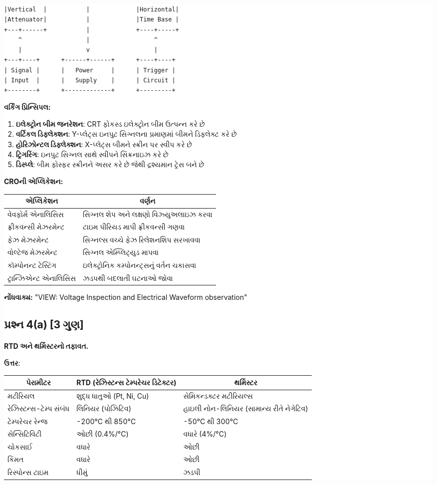 ```goat
|Vertical  |           |             |Horizontal|
|Attenuator|           |             |Time Base |
+---+------+           |             +----+-----+
    ^                  |                  ^
    |                  v                  |
+---+----+      +------+------+      +----+----+
| Signal |      |   Power     |      | Trigger |
| Input  |      |   Supply    |      | Circuit |
+--------+      +-------------+      +---------+
```

**વર્કિંગ પ્રિન્સિપલ:**

1. **ઇલેક્ટ્રોન બીમ જનરેશન**: CRT ફોકસ્ડ ઇલેક્ટ્રોન બીમ ઉત્પન્ન કરે છે
2. **વર્ટિકલ ડિફ્લેક્શન**: Y-પ્લેટ્સ ઇનપુટ સિગ્નલના પ્રમાણમાં બીમને ડિફ્લેક્ટ કરે છે
3. **હોરિઝોન્ટલ ડિફ્લેક્શન**: X-પ્લેટ્સ બીમને સ્ક્રીન પર સ્વીપ કરે છે
4. **ટ્રિગરિંગ**: ઇનપુટ સિગ્નલ સાથે સ્વીપને સિંક્રનાઇઝ કરે છે
5. **ડિસ્પ્લે**: બીમ ફોસ્ફર સ્ક્રીનને અસર કરે છે જેથી દ્રશ્યમાન ટ્રેસ બને છે

**CROની એપ્લિકેશન:**

| એપ્લિકેશન | વર્ણન |
|-------------|-------------|
| વેવફોર્મ એનાલિસિસ | સિગ્નલ શેપ અને લક્ષણો વિઝ્યુઅલાઇઝ કરવા |
| ફ્રીકવન્સી મેઝરમેન્ટ | ટાઇમ પીરિયડ માપી ફ્રીકવન્સી ગણવા |
| ફેઝ મેઝરમેન્ટ | સિગ્નલ્સ વચ્ચે ફેઝ રિલેશનશિપ સરખાવવા |
| વોલ્ટેજ મેઝરમેન્ટ | સિગ્નલ એમ્પ્લિટ્યુડ માપવા |
| કૉમ્પોનન્ટ ટેસ્ટિંગ | ઇલેક્ટ્રોનિક કમ્પોનન્ટ્સનું વર્તન ચકાસવા |
| ટ્રાન્ઝિએન્ટ એનાલિસિસ | ઝડપથી બદલાતી ઘટનાઓ જોવા |

**નોંધવાક્ય:** "VIEW: Voltage Inspection and Electrical Waveform observation"

## પ્રશ્ન 4(a) [3 ગુણ]

**RTD અને થર્મિસ્ટરનો તફાવત.**

**ઉત્તર**:

| પેરામીટર | RTD (રેઝિસ્ટન્સ ટેમ્પરેચર ડિટેક્ટર) | થર્મિસ્ટર |
|-----------|--------------------------------------|------------|
| મટીરિયલ | શુદ્ધ ધાતુઓ (Pt, Ni, Cu) | સેમિકન્ડક્ટર મટીરિયલ્સ |
| રેઝિસ્ટન્સ-ટેમ્પ સંબંધ | લિનિયર (પોઝિટિવ) | હાઇલી નોન-લિનિયર (સામાન્ય રીતે નેગેટિવ) |
| ટેમ્પરેચર રેન્જ | -200°C થી 850°C | -50°C થી 300°C |
| સેન્સિટિવિટી | ઓછી (0.4%/°C) | વધારે (4%/°C) |
| ચોકસાઈ | વધારે | ઓછી |
| કિંમત | વધારે | ઓછી |
| રિસ્પોન્સ ટાઇમ | ધીમું | ઝડપી |
